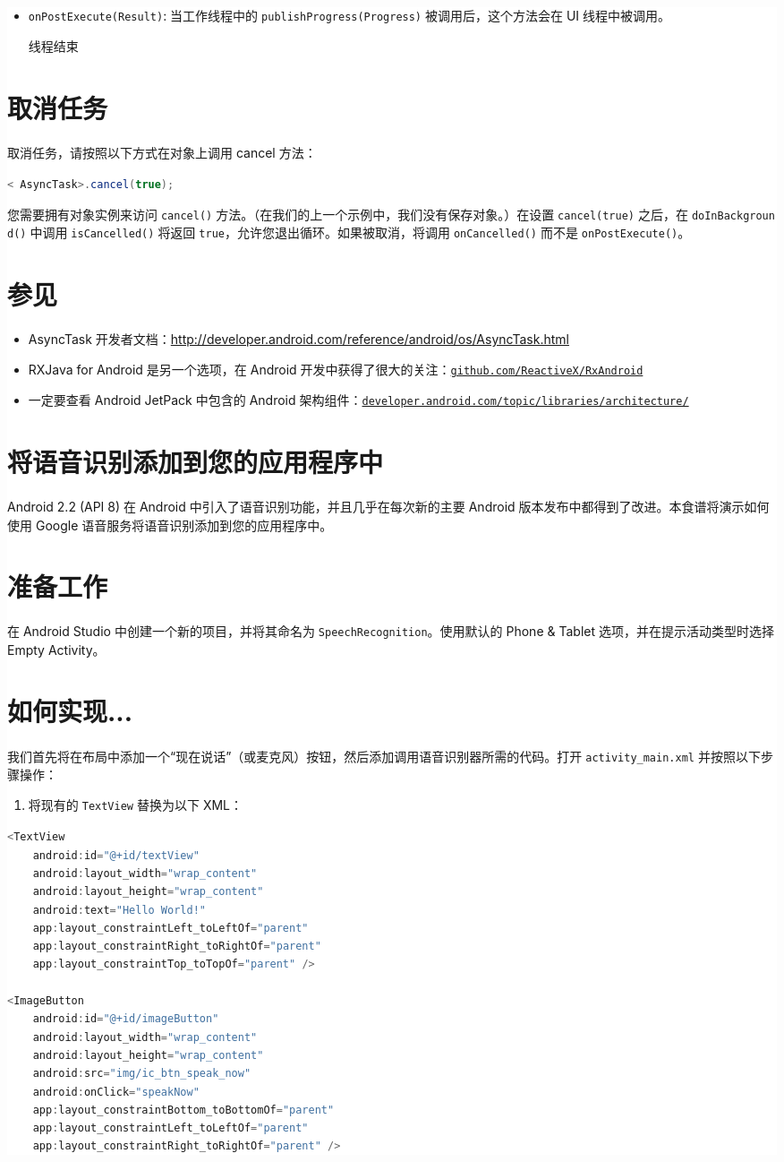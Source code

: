 +   `onPostExecute(Result)`: 当工作线程中的 `publishProgress(Progress)` 被调用后，这个方法会在 UI 线程中被调用。

    线程结束

# 取消任务

取消任务，请按照以下方式在对象上调用 cancel 方法：

```java
< AsyncTask>.cancel(true); 
```

您需要拥有对象实例来访问 `cancel()` 方法。（在我们的上一个示例中，我们没有保存对象。）在设置 `cancel(true)` 之后，在 `doInBackground()` 中调用 `isCancelled()` 将返回 `true`，允许您退出循环。如果被取消，将调用 `onCancelled()` 而不是 `onPostExecute()`。

# 参见

+   AsyncTask 开发者文档：http://developer.android.com/reference/android/os/AsyncTask.html

+   RXJava for Android 是另一个选项，在 Android 开发中获得了很大的关注：[`github.com/ReactiveX/RxAndroid`](https://github.com/ReactiveX/RxAndroid)

+   一定要查看 Android JetPack 中包含的 Android 架构组件：[`developer.android.com/topic/libraries/architecture/`](https://developer.android.com/topic/libraries/architecture/)

# 将语音识别添加到您的应用程序中

Android 2.2 (API 8) 在 Android 中引入了语音识别功能，并且几乎在每次新的主要 Android 版本发布中都得到了改进。本食谱将演示如何使用 Google 语音服务将语音识别添加到您的应用程序中。

# 准备工作

在 Android Studio 中创建一个新的项目，并将其命名为 `SpeechRecognition`。使用默认的 Phone & Tablet 选项，并在提示活动类型时选择 Empty Activity。

# 如何实现...

我们首先将在布局中添加一个“现在说话”（或麦克风）按钮，然后添加调用语音识别器所需的代码。打开 `activity_main.xml` 并按照以下步骤操作：

1.  将现有的 `TextView` 替换为以下 XML：

```java
<TextView
    android:id="@+id/textView"
    android:layout_width="wrap_content"
    android:layout_height="wrap_content"
    android:text="Hello World!"
    app:layout_constraintLeft_toLeftOf="parent"
    app:layout_constraintRight_toRightOf="parent"
    app:layout_constraintTop_toTopOf="parent" />

<ImageButton
    android:id="@+id/imageButton"
    android:layout_width="wrap_content"
    android:layout_height="wrap_content"
    android:src="img/ic_btn_speak_now"
    android:onClick="speakNow"
    app:layout_constraintBottom_toBottomOf="parent"
    app:layout_constraintLeft_toLeftOf="parent"
    app:layout_constraintRight_toRightOf="parent" />
```
